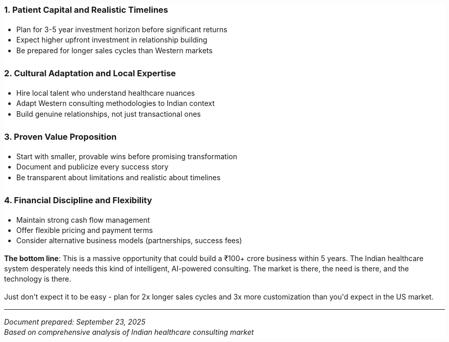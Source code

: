 ### 1. **Patient Capital and Realistic Timelines**
- Plan for 3-5 year investment horizon before significant returns
- Expect higher upfront investment in relationship building
- Be prepared for longer sales cycles than Western markets

### 2. **Cultural Adaptation and Local Expertise**
- Hire local talent who understand healthcare nuances
- Adapt Western consulting methodologies to Indian context
- Build genuine relationships, not just transactional ones

### 3. **Proven Value Proposition**
- Start with smaller, provable wins before promising transformation
- Document and publicize every success story
- Be transparent about limitations and realistic about timelines

### 4. **Financial Discipline and Flexibility**
- Maintain strong cash flow management
- Offer flexible pricing and payment terms
- Consider alternative business models (partnerships, success fees)

**The bottom line**: This is a massive opportunity that could build a ₹100+ crore business within 5 years. The Indian healthcare system desperately needs this kind of intelligent, AI-powered consulting. The market is there, the need is there, and the technology is there.

Just don't expect it to be easy - plan for 2x longer sales cycles and 3x more customization than you'd expect in the US market.

---

*Document prepared: September 23, 2025*  
*Based on comprehensive analysis of Indian healthcare consulting market*